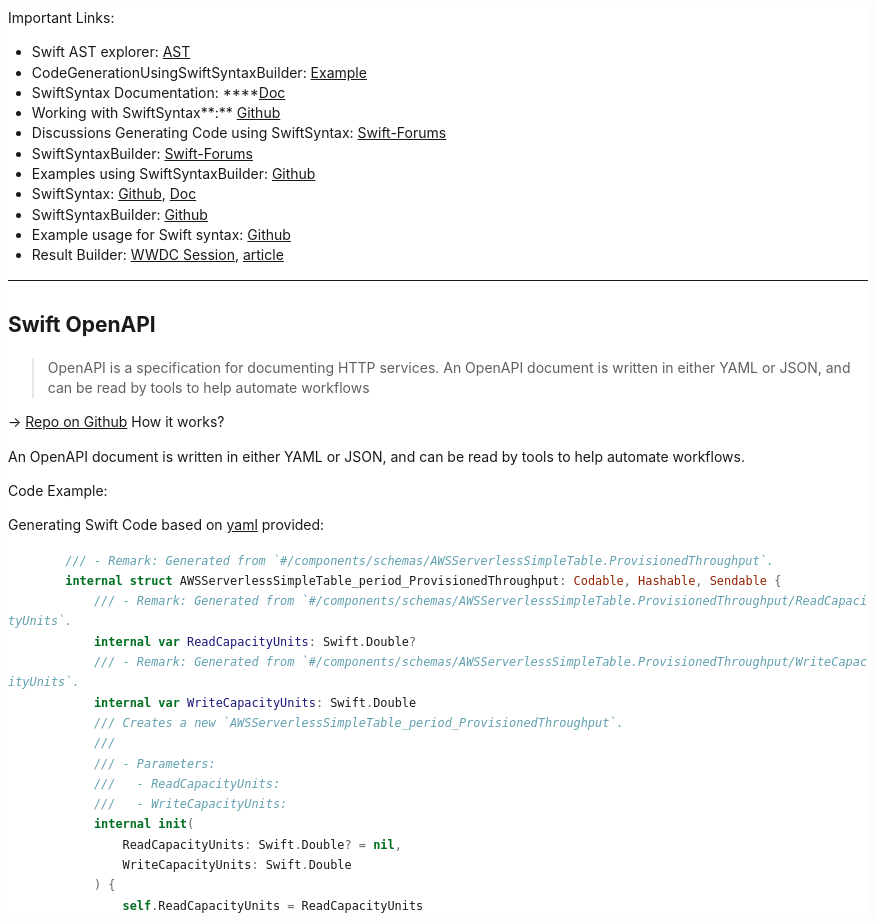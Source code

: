  Important Links:   

- Swift AST explorer: [AST](https://swift-ast-explorer.com/)
- CodeGenerationUsingSwiftSyntaxBuilder: [Example](https://github.com/apple/swift-syntax/blob/main/Examples/Sources/CodeGenerationUsingSwiftSyntaxBuilder/CodeGenerationUsingSwiftSyntaxBuilder.swift)
- SwiftSyntax Documentation: ****[Doc](https://swiftpackageindex.com/apple/swift-syntax/508.0.1/documentation/swiftsyntax)
- Working with SwiftSyntax**:** [Github](https://github.com/apple/swift-syntax/blob/main/Sources/SwiftSyntax/Documentation.docc/Working%20with%20SwiftSyntax.md)
- Discussions Generating Code using SwiftSyntax: [Swift-Forums](https://forums.swift.org/search?q=space%20%23swift-users%20tags%3Aswift-syntax)
- SwiftSyntaxBuilder: [Swift-Forums](https://forums.swift.org/t/announcing-swiftsyntaxbuilder/56565)
- Examples using SwiftSyntaxBuilder: [Github](https://github.com/apple/swift-syntax/tree/main/Tests/SwiftSyntaxBuilderTest)
- SwiftSyntax: [Github](https://github.com/apple/swift-syntax/blob/main/Sources/SwiftSyntax/Documentation.docc/Tutorials/SwiftSyntax%20By%20Example.tutorial), [Doc](https://github.com/apple/swift-syntax/blob/main/Sources/SwiftSyntax/Documentation.docc/generated/SwiftSyntax.md#tutorials)
- SwiftSyntaxBuilder: [Github](https://github.com/apple/swift-syntax/tree/main/Sources/SwiftSyntaxBuilder)
- Example usage for Swift syntax: [Github](https://github.com/apple/swift-syntax/tree/main/Examples)
- Result Builder: [WWDC Session](https://developer.apple.com/wwdc21/10253), [article](https://www.avanderlee.com/swift/result-builders/)

---

## Swift OpenAPI

> OpenAPI is a specification for documenting HTTP services. An OpenAPI document is written in either YAML or JSON, and can be read by tools to help automate workflows
> 

→ [Repo on Github](https://github.com/apple/swift-openapi-generator)
 How it works?   

An OpenAPI document is written in either YAML or JSON, and can be read by tools to help automate workflows.

 Code Example:   

Generating Swift Code based on [yaml](https://github.com/sebsto/swift-aws-lambda-sam-dsl/blob/22ba8e864ac67ea2bcb3164828c0a064f8298495/Sources/AWSLambdaDeploymentDescriptorGeneratorOpenAPI/openapi.yaml) provided:

```swift
        /// - Remark: Generated from `#/components/schemas/AWSServerlessSimpleTable.ProvisionedThroughput`.
        internal struct AWSServerlessSimpleTable_period_ProvisionedThroughput: Codable, Hashable, Sendable {
            /// - Remark: Generated from `#/components/schemas/AWSServerlessSimpleTable.ProvisionedThroughput/ReadCapacityUnits`.
            internal var ReadCapacityUnits: Swift.Double?
            /// - Remark: Generated from `#/components/schemas/AWSServerlessSimpleTable.ProvisionedThroughput/WriteCapacityUnits`.
            internal var WriteCapacityUnits: Swift.Double
            /// Creates a new `AWSServerlessSimpleTable_period_ProvisionedThroughput`.
            ///
            /// - Parameters:
            ///   - ReadCapacityUnits:
            ///   - WriteCapacityUnits:
            internal init(
                ReadCapacityUnits: Swift.Double? = nil,
                WriteCapacityUnits: Swift.Double
            ) {
                self.ReadCapacityUnits = ReadCapacityUnits
```